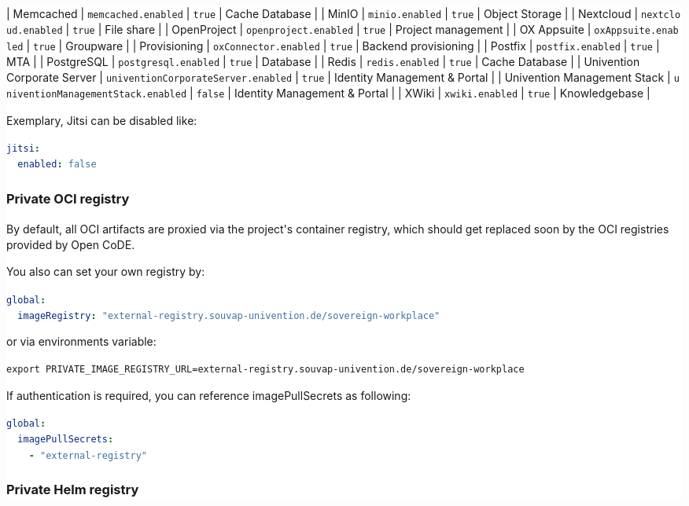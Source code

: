 | Memcached                   | `memcached.enabled`                 | `true`  | Cache Database                 |
| MinIO                       | `minio.enabled`                     | `true`  | Object Storage                 |
| Nextcloud                   | `nextcloud.enabled`                 | `true`  | File share                     |
| OpenProject                 | `openproject.enabled`               | `true`  | Project management             |
| OX Appsuite                 | `oxAppsuite.enabled`                | `true`  | Groupware                      |
| Provisioning                | `oxConnector.enabled`               | `true`  | Backend provisioning           |
| Postfix                     | `postfix.enabled`                   | `true`  | MTA                            |
| PostgreSQL                  | `postgresql.enabled`                | `true`  | Database                       |
| Redis                       | `redis.enabled`                     | `true`  | Cache Database                 |
| Univention Corporate Server | `univentionCorporateServer.enabled` | `true`  | Identity Management & Portal   |
| Univention Management Stack | `univentionManagementStack.enabled` | `false` | Identity Management & Portal   |
| XWiki                       | `xwiki.enabled`                     | `true`  | Knowledgebase                  |

Exemplary, Jitsi can be disabled like:

```yaml
jitsi:
  enabled: false
```

### Private OCI registry

By default, all OCI artifacts are proxied via the project's container registry, which should get replaced soon by the
OCI registries provided by Open CoDE.

You also can set your own registry by:

```yaml
global:
  imageRegistry: "external-registry.souvap-univention.de/sovereign-workplace"
```

or via environments variable:

```shell
export PRIVATE_IMAGE_REGISTRY_URL=external-registry.souvap-univention.de/sovereign-workplace
```

If authentication is required, you can reference imagePullSecrets as following:
```yaml
global:
  imagePullSecrets:
    - "external-registry"
```

### Private Helm registry
